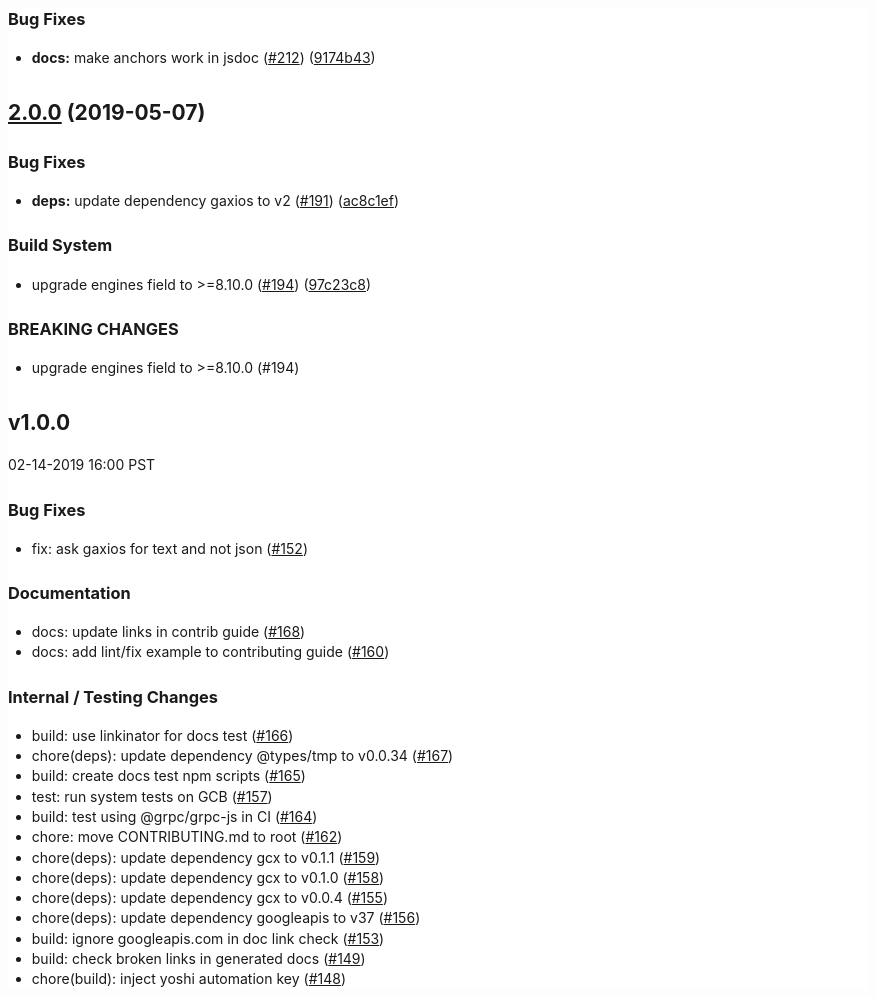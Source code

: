 
### Bug Fixes

* **docs:** make anchors work in jsdoc ([#212](https://www.github.com/googleapis/gcp-metadata/issues/212)) ([9174b43](https://www.github.com/googleapis/gcp-metadata/commit/9174b43))

## [2.0.0](https://www.github.com/googleapis/gcp-metadata/compare/v1.0.0...v2.0.0) (2019-05-07)


### Bug Fixes

* **deps:** update dependency gaxios to v2 ([#191](https://www.github.com/googleapis/gcp-metadata/issues/191)) ([ac8c1ef](https://www.github.com/googleapis/gcp-metadata/commit/ac8c1ef))


### Build System

* upgrade engines field to >=8.10.0 ([#194](https://www.github.com/googleapis/gcp-metadata/issues/194)) ([97c23c8](https://www.github.com/googleapis/gcp-metadata/commit/97c23c8))


### BREAKING CHANGES

* upgrade engines field to >=8.10.0 (#194)

## v1.0.0

02-14-2019 16:00 PST

### Bug Fixes
- fix: ask gaxios for text and not json ([#152](https://github.com/googleapis/gcp-metadata/pull/152))

### Documentation
- docs: update links in contrib guide ([#168](https://github.com/googleapis/gcp-metadata/pull/168))
- docs: add lint/fix example to contributing guide ([#160](https://github.com/googleapis/gcp-metadata/pull/160))

### Internal / Testing Changes
- build: use linkinator for docs test ([#166](https://github.com/googleapis/gcp-metadata/pull/166))
- chore(deps): update dependency @types/tmp to v0.0.34 ([#167](https://github.com/googleapis/gcp-metadata/pull/167))
- build: create docs test npm scripts ([#165](https://github.com/googleapis/gcp-metadata/pull/165))
- test: run system tests on GCB ([#157](https://github.com/googleapis/gcp-metadata/pull/157))
- build: test using @grpc/grpc-js in CI ([#164](https://github.com/googleapis/gcp-metadata/pull/164))
- chore: move CONTRIBUTING.md to root ([#162](https://github.com/googleapis/gcp-metadata/pull/162))
- chore(deps): update dependency gcx to v0.1.1 ([#159](https://github.com/googleapis/gcp-metadata/pull/159))
- chore(deps): update dependency gcx to v0.1.0 ([#158](https://github.com/googleapis/gcp-metadata/pull/158))
- chore(deps): update dependency gcx to v0.0.4 ([#155](https://github.com/googleapis/gcp-metadata/pull/155))
- chore(deps): update dependency googleapis to v37 ([#156](https://github.com/googleapis/gcp-metadata/pull/156))
- build: ignore googleapis.com in doc link check ([#153](https://github.com/googleapis/gcp-metadata/pull/153))
- build: check broken links in generated docs ([#149](https://github.com/googleapis/gcp-metadata/pull/149))
- chore(build): inject yoshi automation key ([#148](https://github.com/googleapis/gcp-metadata/pull/148))
